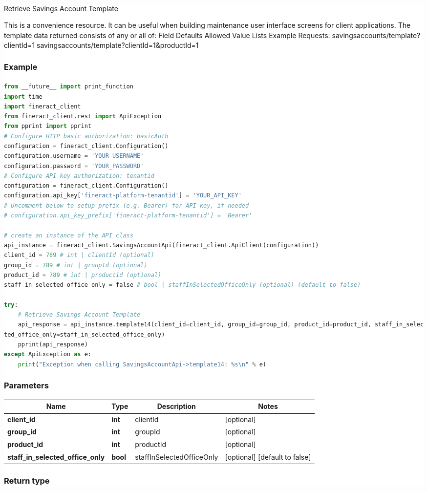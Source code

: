 Retrieve Savings Account Template

This is a convenience resource. It can be useful when building maintenance user interface screens for client applications. The template data returned consists of any or all of:  Field Defaults Allowed Value Lists  Example Requests:  savingsaccounts/template?clientId=1   savingsaccounts/template?clientId=1&productId=1

### Example
```python
from __future__ import print_function
import time
import fineract_client
from fineract_client.rest import ApiException
from pprint import pprint
# Configure HTTP basic authorization: basicAuth
configuration = fineract_client.Configuration()
configuration.username = 'YOUR_USERNAME'
configuration.password = 'YOUR_PASSWORD'
# Configure API key authorization: tenantid
configuration = fineract_client.Configuration()
configuration.api_key['fineract-platform-tenantid'] = 'YOUR_API_KEY'
# Uncomment below to setup prefix (e.g. Bearer) for API key, if needed
# configuration.api_key_prefix['fineract-platform-tenantid'] = 'Bearer'

# create an instance of the API class
api_instance = fineract_client.SavingsAccountApi(fineract_client.ApiClient(configuration))
client_id = 789 # int | clientId (optional)
group_id = 789 # int | groupId (optional)
product_id = 789 # int | productId (optional)
staff_in_selected_office_only = false # bool | staffInSelectedOfficeOnly (optional) (default to false)

try:
    # Retrieve Savings Account Template
    api_response = api_instance.template14(client_id=client_id, group_id=group_id, product_id=product_id, staff_in_selected_office_only=staff_in_selected_office_only)
    pprint(api_response)
except ApiException as e:
    print("Exception when calling SavingsAccountApi->template14: %s\n" % e)
```

### Parameters

Name | Type | Description  | Notes
------------- | ------------- | ------------- | -------------
 **client_id** | **int**| clientId | [optional] 
 **group_id** | **int**| groupId | [optional] 
 **product_id** | **int**| productId | [optional] 
 **staff_in_selected_office_only** | **bool**| staffInSelectedOfficeOnly | [optional] [default to false]

### Return type
